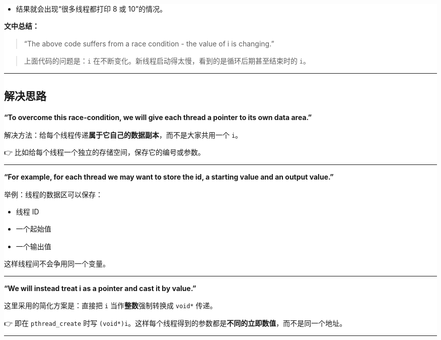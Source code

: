 * 结果就会出现“很多线程都打印 8 或 10”的情况。



**文中总结：**



> “The above code suffers from a race condition - the value of i is changing.”

> 上面代码的问题是：`i` 在不断变化。新线程启动得太慢，看到的是循环后期甚至结束时的 `i`。



---



## 解决思路



**“To overcome this race-condition, we will give each thread a pointer to its own data area.”**

解决方法：给每个线程传递**属于它自己的数据副本**，而不是大家共用一个 `i`。



👉 比如给每个线程一个独立的存储空间，保存它的编号或参数。



---



**“For example, for each thread we may want to store the id, a starting value and an output value.”**

举例：线程的数据区可以保存：



* 线程 ID

* 一个起始值

* 一个输出值



这样线程间不会争用同一个变量。



---



**“We will instead treat i as a pointer and cast it by value.”**

这里采用的简化方案是：直接把 `i` 当作**整数**强制转换成 `void*` 传递。

👉 即在 `pthread_create` 时写 `(void*)i`。这样每个线程得到的参数都是**不同的立即数值**，而不是同一个地址。



---


